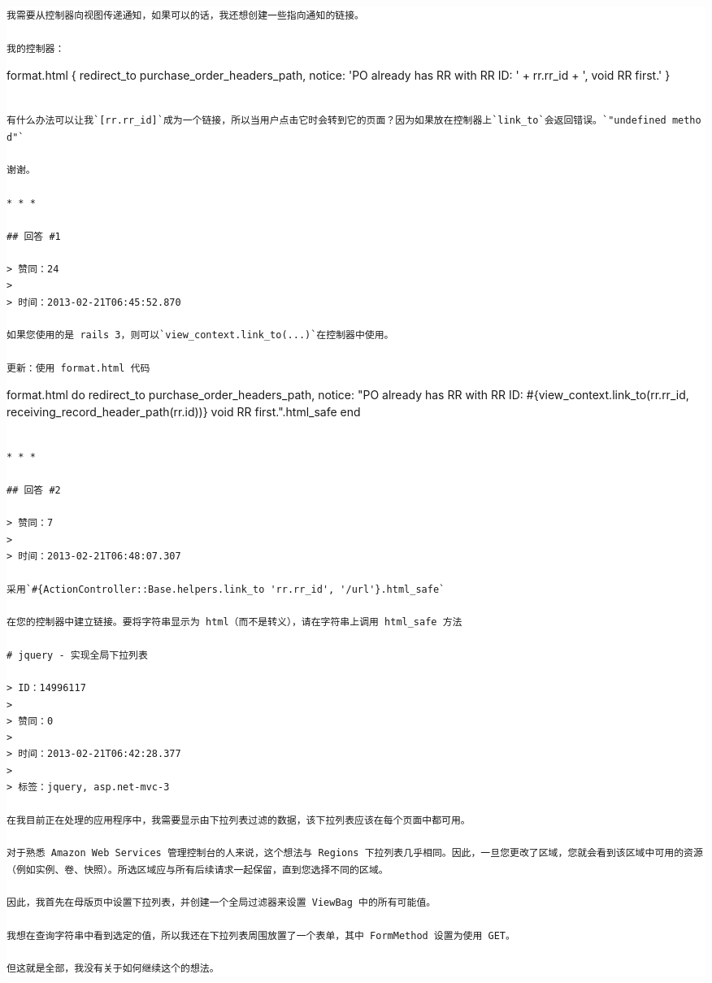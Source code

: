 ```
我需要从控制器向视图传递通知，如果可以的话，我还想创建一些指向通知的链接。

我的控制器：

```
format.html { redirect_to purchase_order_headers_path, notice: 'PO already has RR with RR ID: ' + rr.rr_id + ', void RR first.' } 
```

有什么办法可以让我`[rr.rr_id]`成为一个链接，所以当用户点击它时会转到它的页面？因为如果放在控制器上`link_to`会返回错误。`"undefined method"`

谢谢。

* * *

## 回答 #1

> 赞同：24
> 
> 时间：2013-02-21T06:45:52.870

如果您使用的是 rails 3，则可以`view_context.link_to(...)`在控制器中使用。

更新：使用 format.html 代码

```
format.html do
  redirect_to purchase_order_headers_path, notice: "PO already has RR with RR ID: #{view_context.link_to(rr.rr_id, receiving_record_header_path(rr.id))} void RR first.".html_safe
end 
```

* * *

## 回答 #2

> 赞同：7
> 
> 时间：2013-02-21T06:48:07.307

采用`#{ActionController::Base.helpers.link_to 'rr.rr_id', '/url'}.html_safe`

在您的控制器中建立链接。要将字符串显示为 html（而不是转义），请在字符串上调用 html_safe 方法

# jquery - 实现全局下拉列表

> ID：14996117
> 
> 赞同：0
> 
> 时间：2013-02-21T06:42:28.377
> 
> 标签：jquery, asp.net-mvc-3

在我目前正在处理的应用程序中，我需要显示由下拉列表过滤的数据，该下拉列表应该在每个页面中都可用。

对于熟悉 Amazon Web Services 管理控制台的人来说，这个想法与 Regions 下拉列表几乎相同。因此，一旦您更改了区域，您就会看到该区域中可用的资源（例如实例、卷、快照）。所选区域应与所有后续请求一起保留，直到您选择不同的区域。

因此，我首先在母版页中设置下拉列表，并创建一个全局过滤器来设置 ViewBag 中的所有可能值。

我想在查询字符串中看到选定的值，所以我还在下拉列表周围放置了一个表单，其中 FormMethod 设置为使用 GET。

但这就是全部，我没有关于如何继续这个的想法。
```